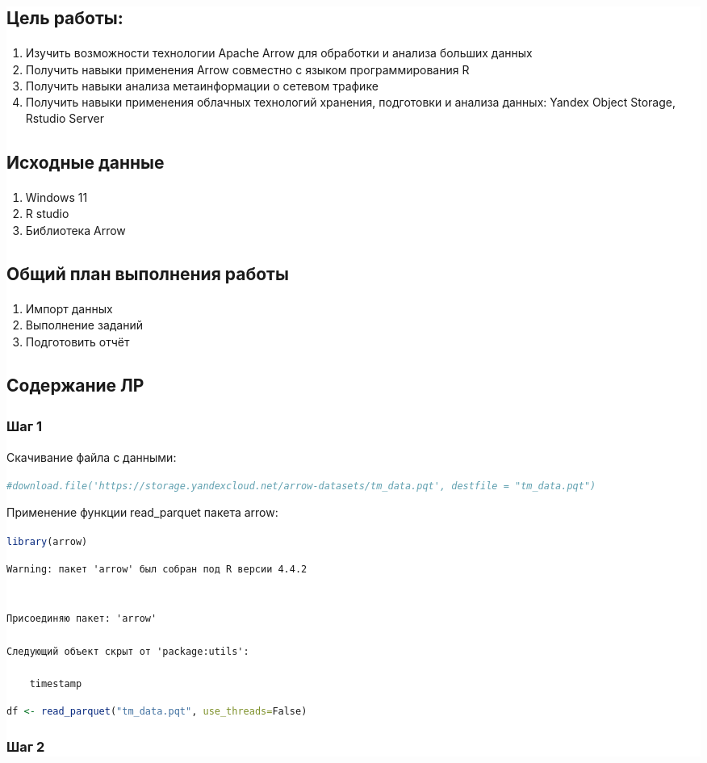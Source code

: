 

## Цель работы:

1.  Изучить возможности технологии Apache Arrow для обработки и анализа
    больших данных
2.  Получить навыки применения Arrow совместно с языком программирования
    R
3.  Получить навыки анализа метаинформации о сетевом трафике
4.  Получить навыки применения облачных технологий хранения, подготовки
    и анализа данных: Yandex Object Storage, Rstudio Server

## Исходные данные

1.  Windows 11
2.  R studio
3.  Библиотека Arrow

## Общий план выполнения работы

1.  Импорт данных
2.  Выполнение заданий
3.  Подготовить отчёт

## Содержание ЛР

### Шаг 1

Скачивание файла с данными:

``` r
#download.file('https://storage.yandexcloud.net/arrow-datasets/tm_data.pqt', destfile = "tm_data.pqt")
```

Применение функции read_parquet пакета arrow:

``` r
library(arrow)
```

    Warning: пакет 'arrow' был собран под R версии 4.4.2


    Присоединяю пакет: 'arrow'

    Следующий объект скрыт от 'package:utils':

        timestamp

``` r
df <- read_parquet("tm_data.pqt", use_threads=False)
```

### Шаг 2
